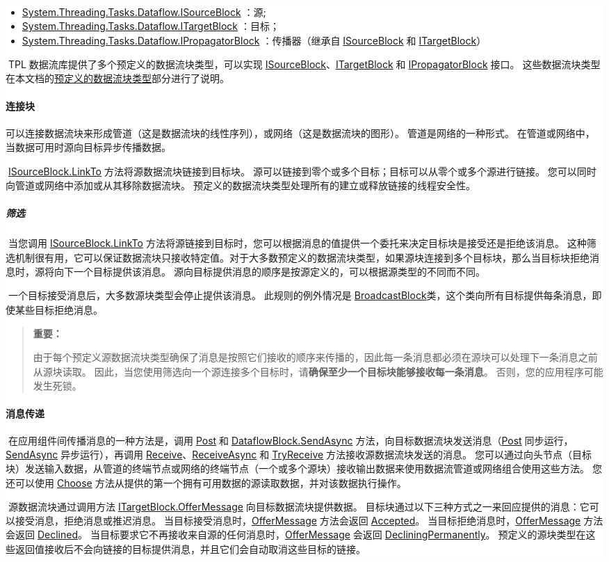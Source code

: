 - [System.Threading.Tasks.Dataflow.ISourceBlock](https://docs.microsoft.com/zh-cn/dotnet/api/system.threading.tasks.dataflow.isourceblock-1) ：源;
- [System.Threading.Tasks.Dataflow.ITargetBlock](https://docs.microsoft.com/zh-cn/dotnet/api/system.threading.tasks.dataflow.itargetblock-1) ：目标；
- [System.Threading.Tasks.Dataflow.IPropagatorBlock](https://docs.microsoft.com/zh-cn/dotnet/api/system.threading.tasks.dataflow.ipropagatorblock-2) ：传播器（继承自 [ISourceBlock](https://docs.microsoft.com/zh-cn/dotnet/api/system.threading.tasks.dataflow.isourceblock-1) 和 [ITargetBlock](https://docs.microsoft.com/zh-cn/dotnet/api/system.threading.tasks.dataflow.itargetblock-1)）

​	TPL 数据流库提供了多个预定义的数据流块类型，可以实现 [ISourceBlock](https://docs.microsoft.com/zh-cn/dotnet/api/system.threading.tasks.dataflow.isourceblock-1)、[ITargetBlock](https://docs.microsoft.com/zh-cn/dotnet/api/system.threading.tasks.dataflow.itargetblock-1) 和 [IPropagatorBlock](https://docs.microsoft.com/zh-cn/dotnet/api/system.threading.tasks.dataflow.ipropagatorblock-2) 接口。 这些数据流块类型在本文档的[预定义的数据流块类型](https://docs.microsoft.com/zh-cn/dotnet/standard/parallel-programming/dataflow-task-parallel-library#predefined_types)部分进行了说明。

#### 连接块

​	可以连接数据流块来形成管道（这是数据流块的线性序列），或网络（这是数据流块的图形）。 管道是网络的一种形式。 在管道或网络中，当数据可用时源向目标异步传播数据。

​	[ISourceBlock.LinkTo](https://docs.microsoft.com/zh-cn/dotnet/api/system.threading.tasks.dataflow.isourceblock-1.linkto) 方法将源数据流块链接到目标块。 源可以链接到零个或多个目标；目标可以从零个或多个源进行链接。 您可以同时向管道或网络中添加或从其移除数据流块。 预定义的数据流块类型处理所有的建立或释放链接的线程安全性。

##### 筛选

​	当您调用 [ISourceBlock.LinkTo](https://docs.microsoft.com/zh-cn/dotnet/api/system.threading.tasks.dataflow.isourceblock-1.linkto) 方法将源链接到目标时，您可以根据消息的值提供一个委托来决定目标块是接受还是拒绝该消息。 这种筛选机制很有用，它可以保证数据流块只接收特定值。对于大多数预定义的数据流块类型，如果源块连接到多个目标块，那么当目标块拒绝消息时，源将向下一个目标提供该消息。 源向目标提供消息的顺序是按源定义的，可以根据源类型的不同而不同。

​	一个目标接受消息后，大多数源块类型会停止提供该消息。 此规则的例外情况是 [BroadcastBlock](https://docs.microsoft.com/zh-cn/dotnet/api/system.threading.tasks.dataflow.broadcastblock-1)类，这个类向所有目标提供每条消息，即使某些目标拒绝消息。 

> **重要：**
>
> 由于每个预定义源数据流块类型确保了消息是按照它们接收的顺序来传播的，因此每一条消息都必须在源块可以处理下一条消息之前从源块读取。 因此，当您使用筛选向一个源连接多个目标时，请**确保至少一个目标块能够接收每一条消息**。 否则，您的应用程序可能发生死锁。

#### 消息传递

​	在应用组件间传播消息的一种方法是，调用 [Post](https://docs.microsoft.com/zh-cn/dotnet/api/system.threading.tasks.dataflow.dataflowblock.post) 和 [DataflowBlock.SendAsync](https://docs.microsoft.com/zh-cn/dotnet/api/system.threading.tasks.dataflow.dataflowblock.sendasync) 方法，向目标数据流块发送消息（[Post](https://docs.microsoft.com/zh-cn/dotnet/api/system.threading.tasks.dataflow.dataflowblock.post) 同步运行，[SendAsync](https://docs.microsoft.com/zh-cn/dotnet/api/system.threading.tasks.dataflow.dataflowblock.sendasync) 异步运行），再调用 [Receive](https://docs.microsoft.com/zh-cn/dotnet/api/system.threading.tasks.dataflow.dataflowblock.receive)、[ReceiveAsync](https://docs.microsoft.com/zh-cn/dotnet/api/system.threading.tasks.dataflow.dataflowblock.receiveasync) 和 [TryReceive](https://docs.microsoft.com/zh-cn/dotnet/api/system.threading.tasks.dataflow.dataflowblock.tryreceive) 方法接收源数据流块发送的消息。 您可以通过向头节点（目标块）发送输入数据，从管道的终端节点或网络的终端节点（一个或多个源块）接收输出数据来使用数据流管道或网络组合使用这些方法。 您还可以使用 [Choose](https://docs.microsoft.com/zh-cn/dotnet/api/system.threading.tasks.dataflow.dataflowblock.choose) 方法从提供的第一个拥有可用数据的源读取数据，并对该数据执行操作。

​	源数据流块通过调用方法 [ITargetBlock.OfferMessage](https://docs.microsoft.com/zh-cn/dotnet/api/system.threading.tasks.dataflow.itargetblock-1.offermessage) 向目标数据流块提供数据。 目标块通过以下三种方式之一来回应提供的消息：它可以接受消息，拒绝消息或推迟消息。 当目标接受消息时，[OfferMessage](https://docs.microsoft.com/zh-cn/dotnet/api/system.threading.tasks.dataflow.itargetblock-1.offermessage) 方法会返回 [Accepted](https://docs.microsoft.com/zh-cn/dotnet/api/system.threading.tasks.dataflow.dataflowmessagestatus#System_Threading_Tasks_Dataflow_DataflowMessageStatus_Accepted)。 当目标拒绝消息时，[OfferMessage](https://docs.microsoft.com/zh-cn/dotnet/api/system.threading.tasks.dataflow.itargetblock-1.offermessage) 方法会返回 [Declined](https://docs.microsoft.com/zh-cn/dotnet/api/system.threading.tasks.dataflow.dataflowmessagestatus#System_Threading_Tasks_Dataflow_DataflowMessageStatus_Declined)。 当目标要求它不再接收来自源的任何消息时，[OfferMessage](https://docs.microsoft.com/zh-cn/dotnet/api/system.threading.tasks.dataflow.itargetblock-1.offermessage) 会返回 [DecliningPermanently](https://docs.microsoft.com/zh-cn/dotnet/api/system.threading.tasks.dataflow.dataflowmessagestatus#System_Threading_Tasks_Dataflow_DataflowMessageStatus_DecliningPermanently)。 预定义的源块类型在这些返回值接收后不会向链接的目标提供消息，并且它们会自动取消这些目标的链接。
